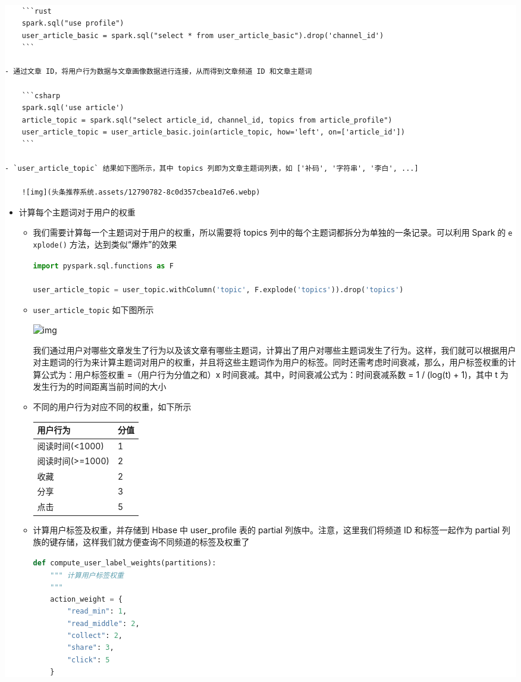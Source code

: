 		```rust
		spark.sql("use profile")
		user_article_basic = spark.sql("select * from user_article_basic").drop('channel_id')
		```

	- 通过文章 ID，将用户行为数据与文章画像数据进行连接，从而得到文章频道 ID 和文章主题词

		```csharp
		spark.sql('use article')
		article_topic = spark.sql("select article_id, channel_id, topics from article_profile")
		user_article_topic = user_article_basic.join(article_topic, how='left', on=['article_id'])
		```

	- `user_article_topic` 结果如下图所示，其中 topics 列即为文章主题词列表，如 ['补码', '字符串', '李白', ...]

		![img](头条推荐系统.assets/12790782-8c0d357cbea1d7e6.webp)

- 计算每个主题词对于用户的权重

	- 我们需要计算每一个主题词对于用户的权重，所以需要将 topics 列中的每个主题词都拆分为单独的一条记录。可以利用 Spark 的 `explode()` 方法，达到类似“爆炸”的效果

		```python 
		import pyspark.sql.functions as F
		
		user_article_topic = user_topic.withColumn('topic', F.explode('topics')).drop('topics')
		```

	- `user_article_topic` 如下图所示

		![img](https:////upload-images.jianshu.io/upload_images/12790782-4c1b56aad8ec412a.png?imageMogr2/auto-orient/strip|imageView2/2/w/870/format/webp)

		我们通过用户对哪些文章发生了行为以及该文章有哪些主题词，计算出了用户对哪些主题词发生了行为。这样，我们就可以根据用户对主题词的行为来计算主题词对用户的权重，并且将这些主题词作为用户的标签。同时还需考虑时间衰减，那么，用户标签权重的计算公式为：用户标签权重 =（用户行为分值之和）x 时间衰减。其中，时间衰减公式为：时间衰减系数 = 1 / (log(t) + 1)，其中 t 为发生行为的时间距离当前时间的大小

	- 不同的用户行为对应不同的权重，如下所示

		| 用户行为         | 分值 |
		| ---------------- | ---- |
		| 阅读时间(<1000)  | 1    |
		| 阅读时间(>=1000) | 2    |
		| 收藏             | 2    |
		| 分享             | 3    |
		| 点击             | 5    |

	- 计算用户标签及权重，并存储到 Hbase 中 user_profile 表的 partial 列族中。注意，这里我们将频道 ID 和标签一起作为 partial 列族的键存储，这样我们就方便查询不同频道的标签及权重了

		```python
		def compute_user_label_weights(partitions):
		    """ 计算用户标签权重
		    """
		    action_weight = {
		        "read_min": 1,
		        "read_middle": 2,
		        "collect": 2,
		        "share": 3,
		        "click": 5
		    }
		
